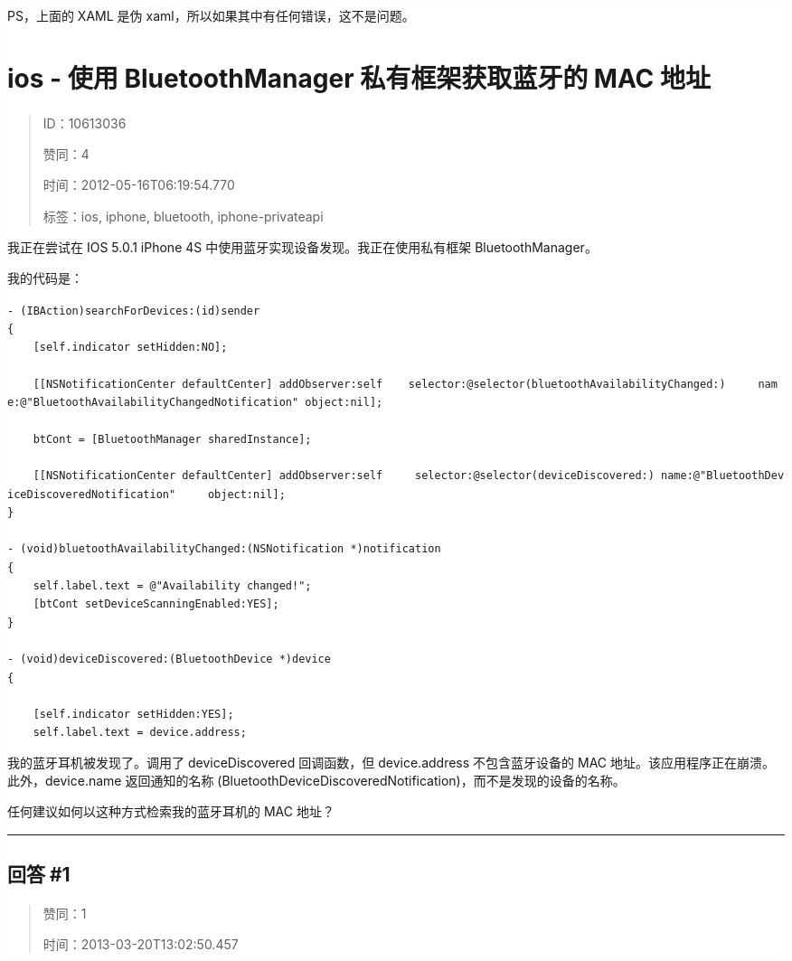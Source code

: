 PS，上面的 XAML 是伪 xaml，所以如果其中有任何错误，这不是问题。

# ios - 使用 BluetoothManager 私有框架获取蓝牙的 MAC 地址

> ID：10613036
> 
> 赞同：4
> 
> 时间：2012-05-16T06:19:54.770
> 
> 标签：ios, iphone, bluetooth, iphone-privateapi

我正在尝试在 IOS 5.0.1 iPhone 4S 中使用蓝牙实现设备发现。我正在使用私有框架 BluetoothManager。

我的代码是：

```
- (IBAction)searchForDevices:(id)sender
{
    [self.indicator setHidden:NO];

    [[NSNotificationCenter defaultCenter] addObserver:self    selector:@selector(bluetoothAvailabilityChanged:)     name:@"BluetoothAvailabilityChangedNotification" object:nil];

    btCont = [BluetoothManager sharedInstance];

    [[NSNotificationCenter defaultCenter] addObserver:self     selector:@selector(deviceDiscovered:) name:@"BluetoothDeviceDiscoveredNotification"     object:nil];
}

- (void)bluetoothAvailabilityChanged:(NSNotification *)notification
{
    self.label.text = @"Availability changed!";
    [btCont setDeviceScanningEnabled:YES];
}

- (void)deviceDiscovered:(BluetoothDevice *)device
{

    [self.indicator setHidden:YES]; 
    self.label.text = device.address; 
```

我的蓝牙耳机被发现了。调用了 deviceDiscovered 回调函数，但 device.address 不包含蓝牙设备的 MAC 地址。该应用程序正在崩溃。此外，device.name 返回通知的名称 (BluetoothDeviceDiscoveredNotification)，而不是发现的设备的名称。

任何建议如何以这种方式检索我的蓝牙耳机的 MAC 地址？

* * *

## 回答 #1

> 赞同：1
> 
> 时间：2013-03-20T13:02:50.457
